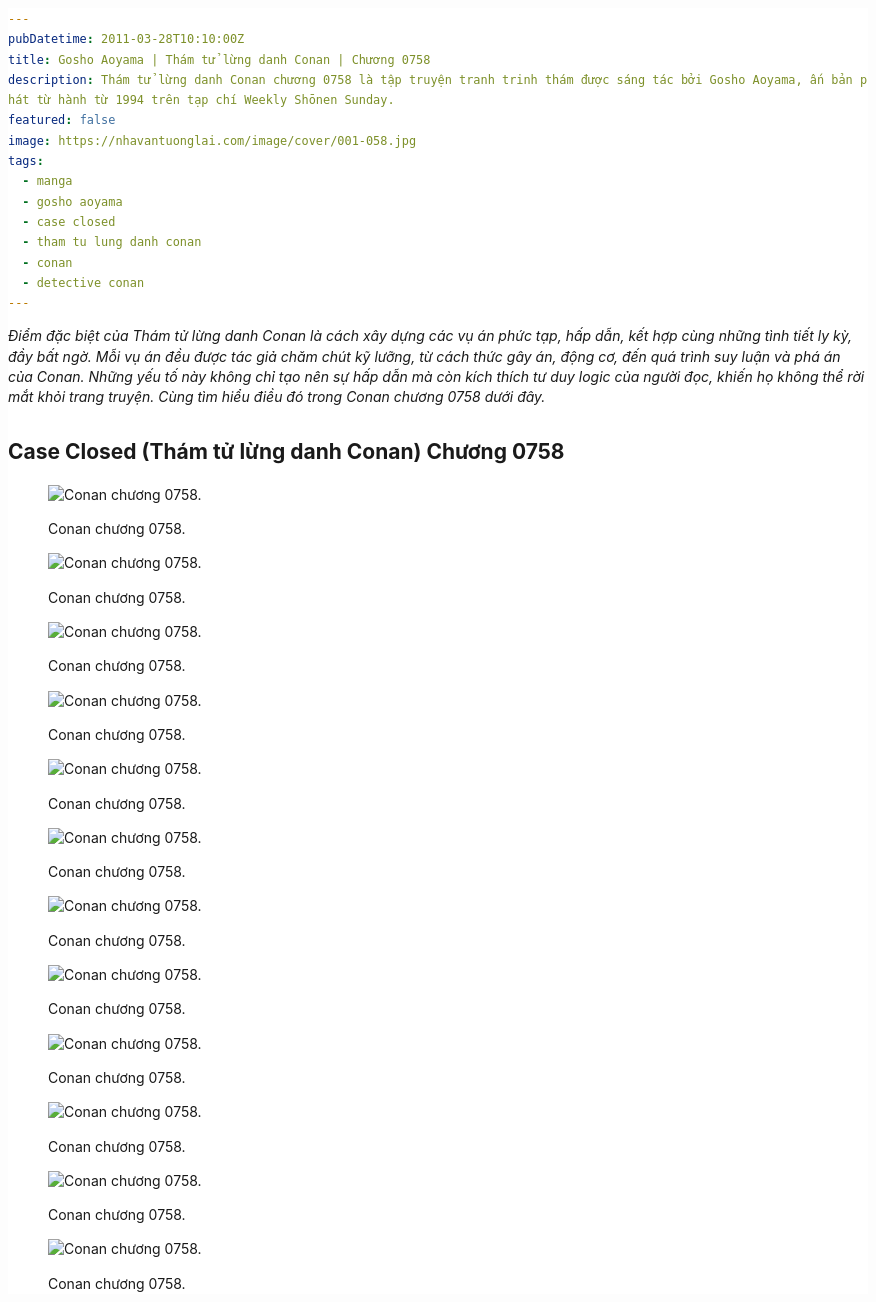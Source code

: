 ```yaml
---
pubDatetime: 2011-03-28T10:10:00Z
title: Gosho Aoyama | Thám tử lừng danh Conan | Chương 0758
description: Thám tử lừng danh Conan chương 0758 là tập truyện tranh trinh thám được sáng tác bởi Gosho Aoyama, ấn bản phát từ hành từ 1994 trên tạp chí Weekly Shōnen Sunday.
featured: false
image: https://nhavantuonglai.com/image/cover/001-058.jpg
tags:
  - manga
  - gosho aoyama
  - case closed
  - tham tu lung danh conan
  - conan
  - detective conan
---
```


_Điểm đặc biệt của Thám tử lừng danh Conan là cách xây dựng các vụ án phức tạp, hấp dẫn, kết hợp cùng những tình tiết ly kỳ, đầy bất ngờ. Mỗi vụ án đều được tác giả chăm chút kỹ lưỡng, từ cách thức gây án, động cơ, đến quá trình suy luận và phá án của Conan. Những yếu tố này không chỉ tạo nên sự hấp dẫn mà còn kích thích tư duy logic của người đọc, khiến họ không thể rời mắt khỏi trang truyện. Cùng tìm hiểu điều đó trong Conan chương 0758 dưới đây._

## Case Closed (Thám tử lừng danh Conan) Chương 0758

<figure><img src="https://nhavantuonglai.blog/manga/gosho-aoyama/case-closed/0758-01.jpg" alt="Conan chương 0758." title="Conan chương 0758." height=100% width=100%><figcaption></p>Conan chương 0758.</p></figcaption></figure>

<figure><img src="https://nhavantuonglai.blog/manga/gosho-aoyama/case-closed/0758-02.jpg" alt="Conan chương 0758." title="Conan chương 0758." height=100% width=100%><figcaption></p>Conan chương 0758.</p></figcaption></figure>

<figure><img src="https://nhavantuonglai.blog/manga/gosho-aoyama/case-closed/0758-03.jpg" alt="Conan chương 0758." title="Conan chương 0758." height=100% width=100%><figcaption></p>Conan chương 0758.</p></figcaption></figure>

<figure><img src="https://nhavantuonglai.blog/manga/gosho-aoyama/case-closed/0758-04.jpg" alt="Conan chương 0758." title="Conan chương 0758." height=100% width=100%><figcaption></p>Conan chương 0758.</p></figcaption></figure>

<figure><img src="https://nhavantuonglai.blog/manga/gosho-aoyama/case-closed/0758-05.jpg" alt="Conan chương 0758." title="Conan chương 0758." height=100% width=100%><figcaption></p>Conan chương 0758.</p></figcaption></figure>

<figure><img src="https://nhavantuonglai.blog/manga/gosho-aoyama/case-closed/0758-06.jpg" alt="Conan chương 0758." title="Conan chương 0758." height=100% width=100%><figcaption></p>Conan chương 0758.</p></figcaption></figure>

<figure><img src="https://nhavantuonglai.blog/manga/gosho-aoyama/case-closed/0758-07.jpg" alt="Conan chương 0758." title="Conan chương 0758." height=100% width=100%><figcaption></p>Conan chương 0758.</p></figcaption></figure>

<figure><img src="https://nhavantuonglai.blog/manga/gosho-aoyama/case-closed/0758-08.jpg" alt="Conan chương 0758." title="Conan chương 0758." height=100% width=100%><figcaption></p>Conan chương 0758.</p></figcaption></figure>

<figure><img src="https://nhavantuonglai.blog/manga/gosho-aoyama/case-closed/0758-09.jpg" alt="Conan chương 0758." title="Conan chương 0758." height=100% width=100%><figcaption></p>Conan chương 0758.</p></figcaption></figure>

<figure><img src="https://nhavantuonglai.blog/manga/gosho-aoyama/case-closed/0758-10.jpg" alt="Conan chương 0758." title="Conan chương 0758." height=100% width=100%><figcaption></p>Conan chương 0758.</p></figcaption></figure>

<figure><img src="https://nhavantuonglai.blog/manga/gosho-aoyama/case-closed/0758-11.jpg" alt="Conan chương 0758." title="Conan chương 0758." height=100% width=100%><figcaption></p>Conan chương 0758.</p></figcaption></figure>

<figure><img src="https://nhavantuonglai.blog/manga/gosho-aoyama/case-closed/0758-12.jpg" alt="Conan chương 0758." title="Conan chương 0758." height=100% width=100%><figcaption></p>Conan chương 0758.</p></figcaption></figure>
